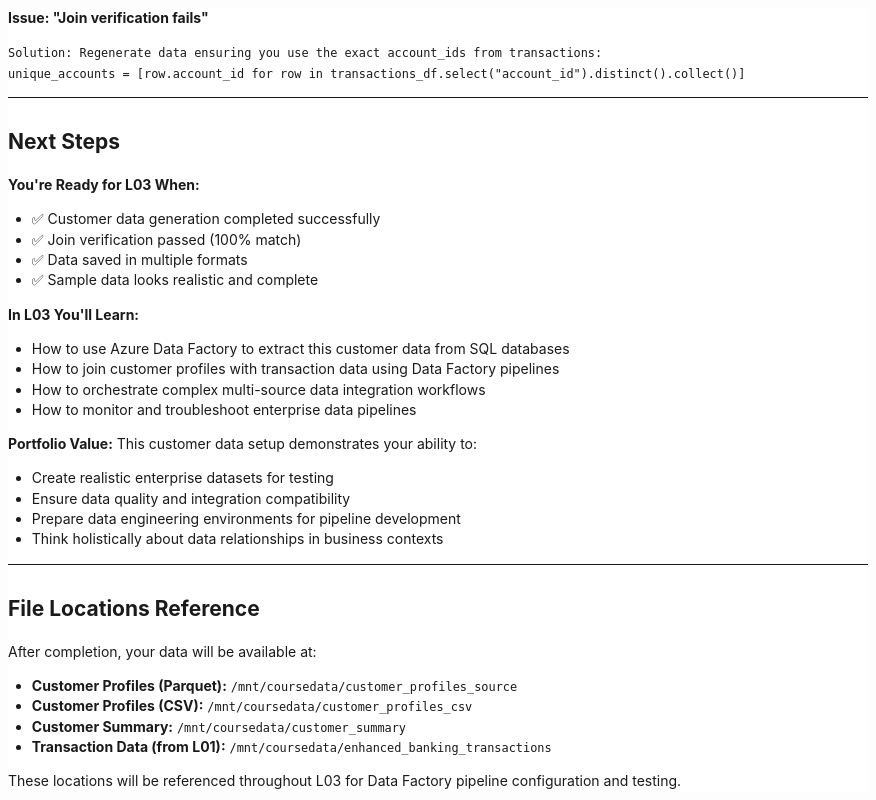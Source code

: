 **Issue: "Join verification fails"**
```
Solution: Regenerate data ensuring you use the exact account_ids from transactions:
unique_accounts = [row.account_id for row in transactions_df.select("account_id").distinct().collect()]
```

---

## Next Steps

**You're Ready for L03 When:**
- ✅ Customer data generation completed successfully
- ✅ Join verification passed (100% match)
- ✅ Data saved in multiple formats
- ✅ Sample data looks realistic and complete

**In L03 You'll Learn:**
- How to use Azure Data Factory to extract this customer data from SQL databases
- How to join customer profiles with transaction data using Data Factory pipelines
- How to orchestrate complex multi-source data integration workflows
- How to monitor and troubleshoot enterprise data pipelines

**Portfolio Value:**
This customer data setup demonstrates your ability to:
- Create realistic enterprise datasets for testing
- Ensure data quality and integration compatibility
- Prepare data engineering environments for pipeline development
- Think holistically about data relationships in business contexts

---

## File Locations Reference

After completion, your data will be available at:
- **Customer Profiles (Parquet):** `/mnt/coursedata/customer_profiles_source`
- **Customer Profiles (CSV):** `/mnt/coursedata/customer_profiles_csv`
- **Customer Summary:** `/mnt/coursedata/customer_summary`
- **Transaction Data (from L01):** `/mnt/coursedata/enhanced_banking_transactions`

These locations will be referenced throughout L03 for Data Factory pipeline configuration and testing.